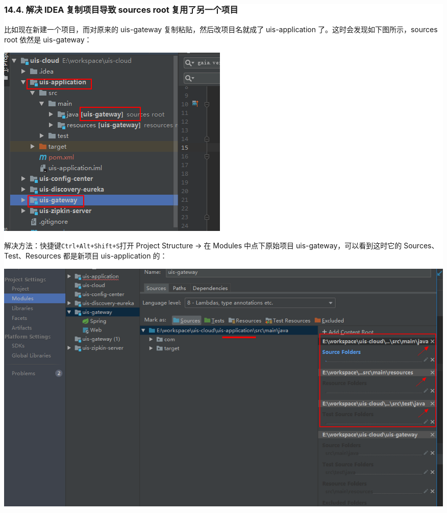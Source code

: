 ### 14.4. 解决 IDEA 复制项目导致 sources root 复用了另一个项目

比如现在新建一个项目，而对原来的 uis-gateway 复制粘贴，然后改项目名就成了 uis-application 了。这时会发现如下图所示，sources root 依然是 uis-gateway：

![](images/20201111133014786_1013.png)

解决方法：快捷键`Ctrl+Alt+Shift+S`打开 Project Structure -> 在 Modules 中点下原始项目 uis-gateway，可以看到这时它的 Sources、Test、Resources 都是新项目 uis-application 的：

![](images/20201111135549742_10717.png)
